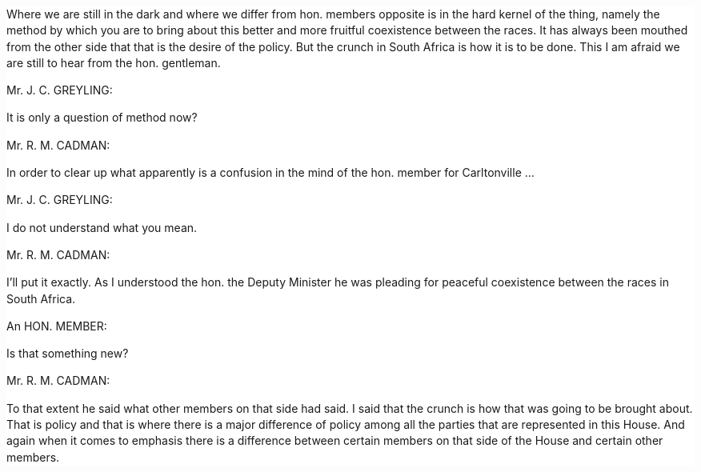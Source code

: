 <p>Where we are still in the dark and where we differ from hon. members opposite is in the hard kernel of the thing, namely the method by which you are to bring about this better and more fruitful coexistence between the races. It has always been mouthed from the other side that that is the desire of the policy. But the crunch in South Africa is how it is to be done. This I am afraid we are still to hear from the hon. gentleman.</p>

</speech>

<speech by="#greyling">

<from>Mr. <person refersTo="hansard_za">J. C. GREYLING</person>:</from>

<p>It is only a question of method now&#x003F;</p>

</speech>

<speech by="#cadman">

<from>Mr. <person refersTo="hansard_za">R. M. CADMAN</person>:</from>

<p>In order to clear up what apparently is a confusion in the mind of the hon. member for Carltonville &#x2026;</p>

</speech>

<speech by="#greyling">

<from>Mr. <person refersTo="hansard_za">J. C. GREYLING</person>:</from>

<p>I do not understand what you mean.</p>

</speech>

<speech by="#cadman">

<from>Mr. <person refersTo="hansard_za">R. M. CADMAN</person>:</from>

<p>I&#x2019;ll put it exactly. As I understood the hon. the Deputy Minister he was pleading for peaceful coexistence between the races in South Africa.</p>

</speech>

<speech by="#hon_member">

<from>An <person refersTo="hansard_za">HON. MEMBER</person>:</from>

<p>Is that something new&#x003F;</p>

</speech>

<speech by="#cadman">

<from>Mr. <person refersTo="hansard_za">R. M. CADMAN</person>:</from>

<p>To that extent he said what other members on that side had said. I said that the crunch is how that was going to be brought about. That is policy and that is where there is a major difference of policy among all the parties that are represented in this House. And again when it comes to emphasis there is a difference between certain members on that side of the House and certain other members.</p>

